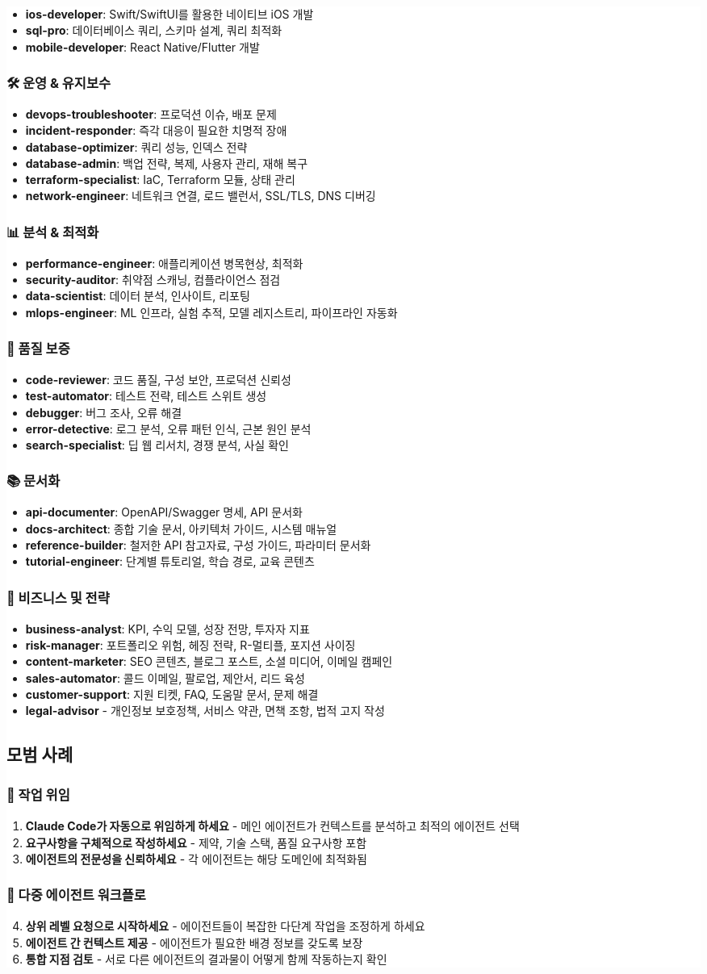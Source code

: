 - **ios-developer**: Swift/SwiftUI를 활용한 네이티브 iOS 개발
- **sql-pro**: 데이터베이스 쿼리, 스키마 설계, 쿼리 최적화
- **mobile-developer**: React Native/Flutter 개발

### 🛠️ 운영 & 유지보수
- **devops-troubleshooter**: 프로덕션 이슈, 배포 문제
- **incident-responder**: 즉각 대응이 필요한 치명적 장애
- **database-optimizer**: 쿼리 성능, 인덱스 전략
- **database-admin**: 백업 전략, 복제, 사용자 관리, 재해 복구
- **terraform-specialist**: IaC, Terraform 모듈, 상태 관리
- **network-engineer**: 네트워크 연결, 로드 밸런서, SSL/TLS, DNS 디버깅

### 📊 분석 & 최적화
- **performance-engineer**: 애플리케이션 병목현상, 최적화
- **security-auditor**: 취약점 스캐닝, 컴플라이언스 점검
- **data-scientist**: 데이터 분석, 인사이트, 리포팅
- **mlops-engineer**: ML 인프라, 실험 추적, 모델 레지스트리, 파이프라인 자동화

### 🧪 품질 보증
- **code-reviewer**: 코드 품질, 구성 보안, 프로덕션 신뢰성
- **test-automator**: 테스트 전략, 테스트 스위트 생성
- **debugger**: 버그 조사, 오류 해결
- **error-detective**: 로그 분석, 오류 패턴 인식, 근본 원인 분석
- **search-specialist**: 딥 웹 리서치, 경쟁 분석, 사실 확인

### 📚 문서화
- **api-documenter**: OpenAPI/Swagger 명세, API 문서화
- **docs-architect**: 종합 기술 문서, 아키텍처 가이드, 시스템 매뉴얼
- **reference-builder**: 철저한 API 참고자료, 구성 가이드, 파라미터 문서화
- **tutorial-engineer**: 단계별 튜토리얼, 학습 경로, 교육 콘텐츠

### 💼 비즈니스 및 전략
- **business-analyst**: KPI, 수익 모델, 성장 전망, 투자자 지표
- **risk-manager**: 포트폴리오 위험, 헤징 전략, R-멀티플, 포지션 사이징
- **content-marketer**: SEO 콘텐츠, 블로그 포스트, 소셜 미디어, 이메일 캠페인
- **sales-automator**: 콜드 이메일, 팔로업, 제안서, 리드 육성
- **customer-support**: 지원 티켓, FAQ, 도움말 문서, 문제 해결
- **legal-advisor** - 개인정보 보호정책, 서비스 약관, 면책 조항, 법적 고지 작성

## 모범 사례

### 🎯 작업 위임
1. **Claude Code가 자동으로 위임하게 하세요** - 메인 에이전트가 컨텍스트를 분석하고 최적의 에이전트 선택
2. **요구사항을 구체적으로 작성하세요** - 제약, 기술 스택, 품질 요구사항 포함
3. **에이전트의 전문성을 신뢰하세요** - 각 에이전트는 해당 도메인에 최적화됨

### 🔄 다중 에이전트 워크플로
4. **상위 레벨 요청으로 시작하세요** - 에이전트들이 복잡한 다단계 작업을 조정하게 하세요
5. **에이전트 간 컨텍스트 제공** - 에이전트가 필요한 배경 정보를 갖도록 보장
6. **통합 지점 검토** - 서로 다른 에이전트의 결과물이 어떻게 함께 작동하는지 확인
